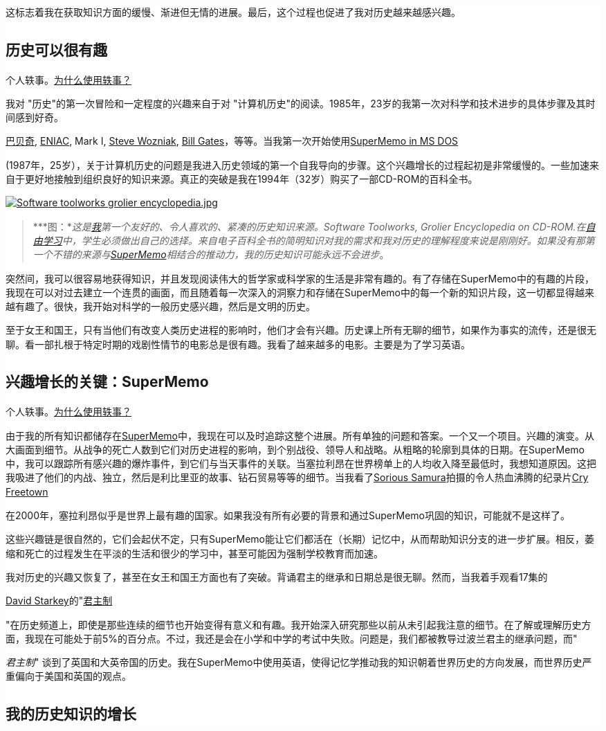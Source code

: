  这标志着我在获取知识方面的缓慢、渐进但无情的进展。最后，这个过程也促进了我对历史越来越感兴趣。

## 历史可以很有趣

个人轶事。[为什么使用轶事？](https://supermemo.guru/wiki/Why_use_anecdotes%3F)

我对 "历史"的第一次冒险和一定程度的兴趣来自于对 "计算机历史"的阅读。1985年，23岁的我第一次对科学和技术进步的具体步骤及其时间感到好奇。

[巴贝奇](https://en.wikipedia.org/wiki/Charles_Babbage), [ENIAC](https://en.wikipedia.org/wiki/ENIAC), Mark I, [Steve Wozniak](https://en.wikipedia.org/wiki/Steve_Wozniak), [Bill Gates](https://en.wikipedia.org/wiki/Bill_Gates)，等等。当我第一次开始使用[SuperMemo in MS DOS](https://supermemo.guru/wiki/SuperMemo_1.0_for_DOS_(1987))

 (1987年，25岁），关于计算机历史的问题是我进入历史领域的第一个自我导向的步骤。这个兴趣增长的过程起初是非常缓慢的。一些加速来自于更好地接触到组织良好的知识来源。真正的突破是我在1994年（32岁）购买了一部CD-ROM的百科全书。

[![Software toolworks grolier encyclopedia.jpg](https://supermemo.guru/images/6/63/Software_toolworks_grolier_encyclopedia.jpg)](https://supermemo.guru/wiki/File:Software_toolworks_grolier_encyclopedia.jpg)

> ***图：**这是[我](https://supermemo.guru/wiki/Piotr_Wozniak)第一个友好的、令人喜欢的、紧凑的历史知识来源。Software Toolworks, Grolier Encyclopedia on CD-ROM.在[自由学习](https://supermemo.guru/wiki/Free_learning)中，学生必须做出自己的选择。来自电子百科全书的简明知识对我的需求和我对历史的理解程度来说是刚刚好。如果没有那第一个不错的来源与[SuperMemo](https://supermemo.guru/wiki/SuperMemo)相结合的推动力，我的历史知识可能永远不会进步*。

突然间，我可以很容易地获得知识，并且发现阅读伟大的哲学家或科学家的生活是非常有趣的。有了存储在SuperMemo中的有趣的片段，我现在可以对过去建立一个连贯的画面，而且随着每一次深入的洞察力和存储在SuperMemo中的每一个新的知识片段，这一切都显得越来越有趣了。很快，我开始对科学的一般历史感兴趣，然后是文明的历史。

至于女王和国王，只有当他们有改变人类历史进程的影响时，他们才会有兴趣。历史课上所有无聊的细节，如果作为事实的流传，还是很无聊。看一部扎根于特定时期的戏剧性情节的电影总是很有趣。我看了越来越多的电影。主要是为了学习英语。

## 兴趣增长的关键：SuperMemo

个人轶事。[为什么使用轶事？](https://supermemo.guru/wiki/Why_use_anecdotes%3F)

由于我的所有知识都储存在[SuperMemo](https://supermemo.guru/wiki/SuperMemo)中，我现在可以及时追踪这整个进展。所有单独的问题和答案。一个又一个项目。兴趣的演变。从大画面到细节。从战争的死亡人数到它们对历史进程的影响，到个别战役、领导人和战略。从粗略的轮廓到具体的日期。在SuperMemo中，我可以跟踪所有感兴趣的爆炸事件，到它们与当天事件的关联。当塞拉利昂在世界榜单上的人均收入降至最低时，我想知道原因。这把我吸进了他们的内战、独立，然后是利比里亚的故事、钻石贸易等等的细节。当我看了[Sorious Samura](https://en.wikipedia.org/wiki/Sorious_Samura)拍摄的令人热血沸腾的纪录片[Cry Freetown](https://en.wikipedia.org/wiki/Cry_Freetown)

 在2000年，塞拉利昂似乎是世界上最有趣的国家。如果我没有所有必要的背景和通过SuperMemo巩固的知识，可能就不是这样了。

这些兴趣链是很自然的，它们会起伏不定，只有SuperMemo能让它们都活在（长期）记忆中，从而帮助知识分支的进一步扩展。相反，萎缩和死亡的过程发生在平淡的生活和很少的学习中，甚至可能因为强制学校教育而加速。

我对历史的兴趣又恢复了，甚至在女王和国王方面也有了突破。背诵君主的继承和日期总是很无聊。然而，当我着手观看17集的

[David Starkey](https://en.wikipedia.org/wiki/David_Starkey)的"[君主制](https://en.wikipedia.org/wiki/Monarchy_(TV_series))

"在历史频道上，即使是那些连续的细节也开始变得有意义和有趣。我开始深入研究那些以前从未引起我注意的细节。在了解或理解历史方面，我现在可能处于前5%的百分点。不过，我还是会在小学和中学的考试中失败。问题是，我们都被教导过波兰君主的继承问题，而"

 *君主制*" 谈到了英国和大英帝国的历史。我在SuperMemo中使用英语，使得记忆学推动我的知识朝着世界历史的方向发展，而世界历史严重偏向于美国和英国的观点。

## 我的历史知识的增长
